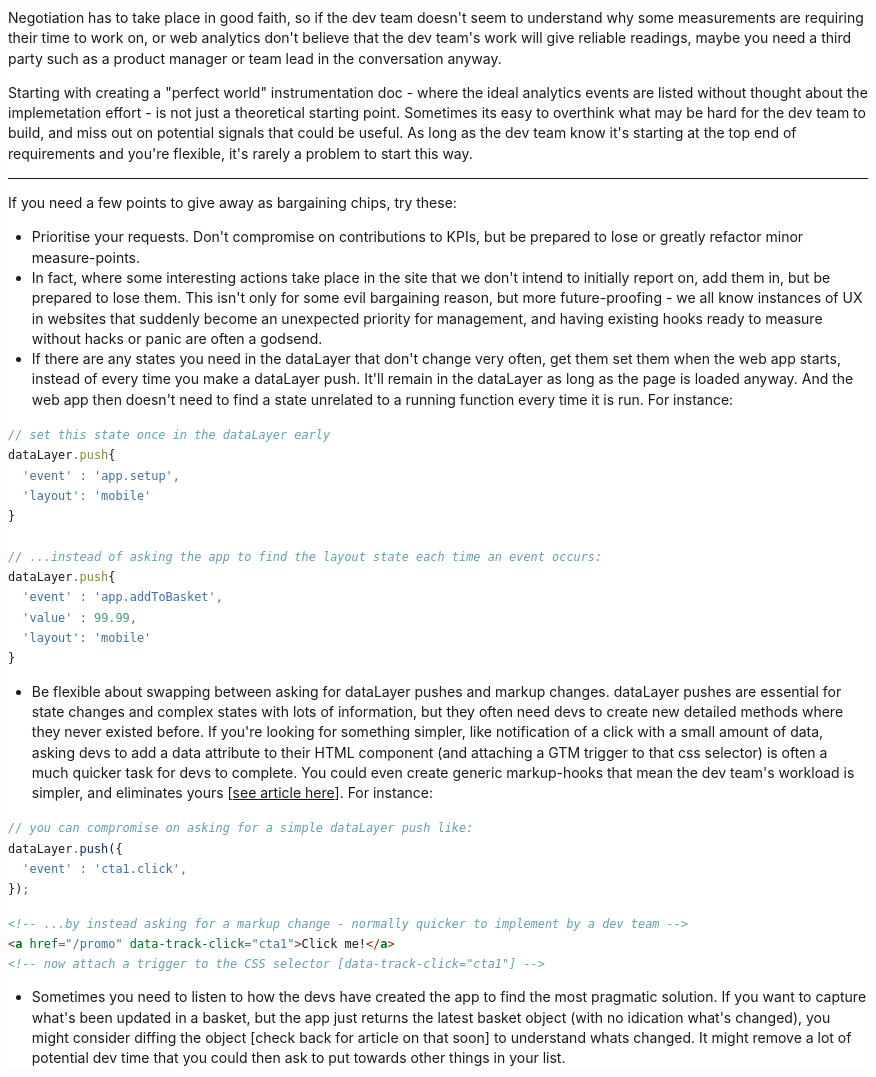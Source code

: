 Negotiation has to take place in good faith, so if the dev team doesn't seem to understand why some measurements are requiring their time to work on, or web analytics don't believe that the dev team's work will give reliable readings, maybe you need a third party such as a product manager or team lead in the conversation anyway.

Starting with creating a "perfect world" instrumentation doc - where the ideal analytics events are listed without thought about the implemetation effort - is not just a theoretical starting point. Sometimes its easy to overthink what may be hard for the dev team to build, and miss out on potential signals that could be useful. As long as the dev team know it's starting at the top end of requirements and you're flexible, it's rarely a problem to start this way.

---

If you need a few points to give away as bargaining chips, try these:
- Prioritise your requests. Don't compromise on contributions to KPIs, but be prepared to lose or greatly refactor minor measure-points.
- In fact, where some interesting actions take place in the site that we don't intend to initially report on, add them in, but be prepared to lose them. This isn't only for some evil bargaining reason, but more future-proofing - we all know instances of UX in websites that suddenly become an unexpected priority for management, and having existing hooks ready to measure without hacks or panic are often a godsend.
- If there are any states you need in the dataLayer that don't change very often, get them set them when the web app starts, instead of every time you make a dataLayer push. It'll remain in the dataLayer as long as the page is loaded anyway. And the web app then doesn't need to find a state unrelated to a running function every time it is run. For instance:
```js
// set this state once in the dataLayer early
dataLayer.push{
  'event' : 'app.setup',
  'layout': 'mobile'
}

// ...instead of asking the app to find the layout state each time an event occurs:
dataLayer.push{
  'event' : 'app.addToBasket',
  'value' : 99.99,
  'layout': 'mobile'
}
```
- Be flexible about swapping between asking for dataLayer pushes and markup changes. dataLayer pushes are essential for state changes and complex states with lots of information, but they often need devs to create new detailed methods where they never existed before. If you're looking for something simpler, like notification of a click with a small amount of data, asking devs to add a data attribute to their HTML component (and attaching a GTM trigger to that css selector) is often a much quicker task for devs to complete. You could even create generic markup-hooks that mean the dev team's workload is simpler, and eliminates yours [[see article here](/posts/2021-04-generic-gtm-click-tracking/)]. For instance:
```js
// you can compromise on asking for a simple dataLayer push like:
dataLayer.push({
  'event' : 'cta1.click',
});
```
```html
<!-- ...by instead asking for a markup change - normally quicker to implement by a dev team -->
<a href="/promo" data-track-click="cta1">Click me!</a>
<!-- now attach a trigger to the CSS selector [data-track-click="cta1"] -->
```
- Sometimes you need to listen to how the devs have created the app to find the most pragmatic solution. If you want to capture what's been updated in a basket, but the app just returns the latest basket object (with no idication what's changed), you might consider diffing the object [check back for article on that soon] to understand whats changed. It might remove a lot of potential dev time that you could then ask to put towards other things in your list.